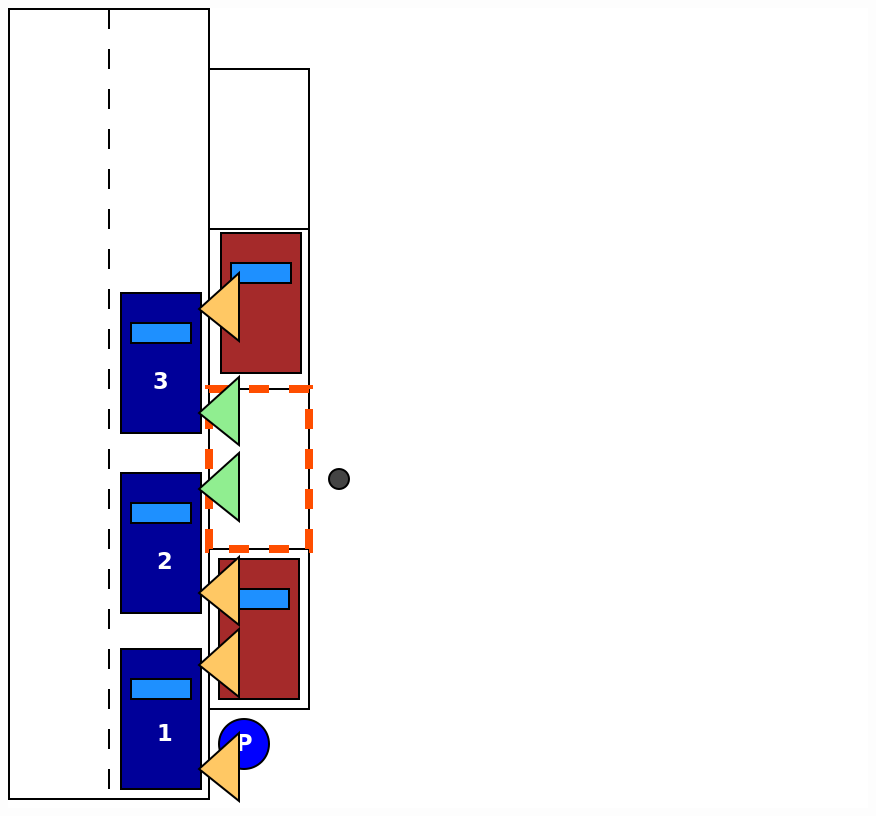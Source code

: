 ![](https://raw.githubusercontent.com/SzFMV2018-Osz/documentation/master/images/find_parking_place.png)
